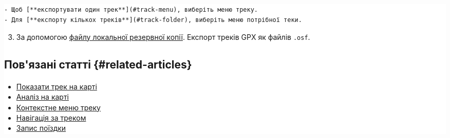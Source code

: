     - Щоб [**експортувати один трек**](#track-menu), виберіть меню треку.
    - Для [**експорту кількох треків**](#track-folder), виберіть меню потрібної теки.

3. За допомогою [файлу локальної резервної копії](../../personal/import-export.md#export). Експорт треків GPX як файлів `.osf`.


## Пов'язані статті {#related-articles}

- [Показати трек на карті](../../map/tracks/index.md)
- [Аналіз на карті](../../map/tracks/index.md#analyze-track-on-map)
- [Контекстне меню треку](../../map/tracks/track-context-menu.md)
- [Навігація за треком](../../navigation/setup/gpx-navigation.md)
- [Запис поїздки](../../plugins/trip-recording.md)